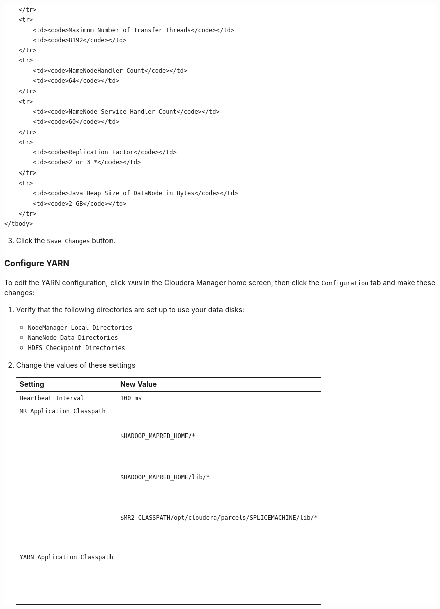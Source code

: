         </tr>
        <tr>
            <td><code>Maximum Number of Transfer Threads</code></td>
            <td><code>8192</code></td>
        </tr>
        <tr>
            <td><code>NameNodeHandler Count</code></td>
            <td><code>64</code></td>
        </tr>
        <tr>
            <td><code>NameNode Service Handler Count</code></td>
            <td><code>60</code></td>
        </tr>
        <tr>
            <td><code>Replication Factor</code></td>
            <td><code>2 or 3 *</code></td>
        </tr>
        <tr>
            <td><code>Java Heap Size of DataNode in Bytes</code></td>
            <td><code>2 GB</code></td>
        </tr>
    </tbody>
   </table>

3. Click the `Save Changes` button.

### Configure YARN

To edit the YARN configuration, click `YARN` in the Cloudera Manager home screen, then
click the `Configuration` tab and make
these changes:

1. Verify that the following directories are set up to use your data disks:

   * `NodeManager Local Directories`
   * `NameNode Data Directories`
   * `HDFS Checkpoint Directories`

2. Change the values of these settings

   <table>
     <col />
     <col />
     <thead>
         <tr>
             <th style="text-align:left">Setting</th>
             <th style="text-align:left">New Value</th>
         </tr>
     </thead>
     <tbody>
         <tr>
             <td><code>Heartbeat Interval</code></td>
             <td><code>100 ms</code></td>
         </tr>
         <tr>
             <td><code>MR Application Classpath</code></td>
             <td><code>
                 <p>$HADOOP_MAPRED_HOME/*</p>
                 <p>$HADOOP_MAPRED_HOME/lib/*</p>
                 <p>$MR2_CLASSPATH/opt/cloudera/parcels/SPLICEMACHINE/lib/*</p>
                 </code>
             </td>
         </tr>
         <tr>
             <td><code>YARN Application Classpath</code></td>
             <td><code>